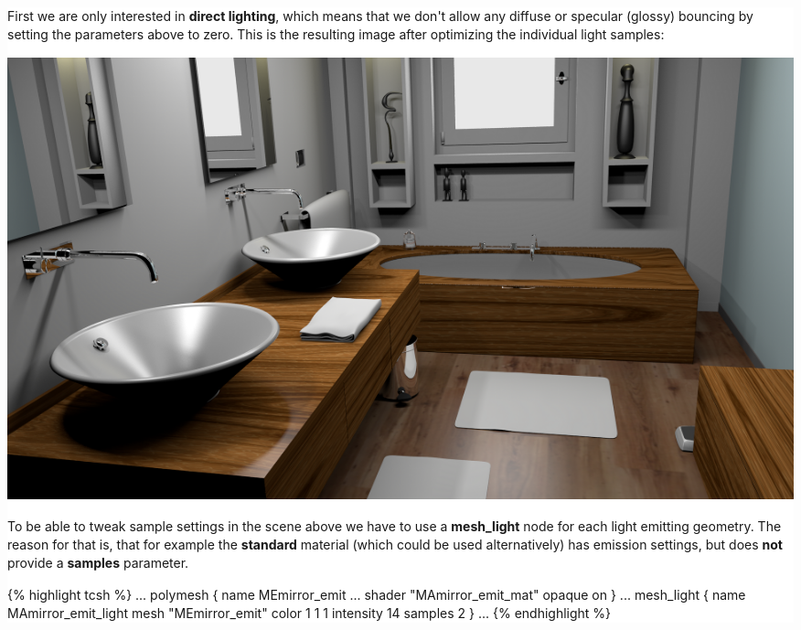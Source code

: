 First we are only interested in __direct lighting__, which means that
we don't allow any diffuse or specular (glossy) bouncing by setting
the parameters above to zero. This is the resulting image after
optimizing the individual light samples:

<img src="/assets/salle_de_bain_arnold_direct_lighting.png"
alt="Direct lighting: No bounces for diffuse or specular (glossy)."
width="960" class="img-thumbnail"/>

To be able to tweak sample settings in the scene above we have to use
a __mesh_light__ node for each light emitting geometry. The reason for
that is, that for example the __standard__ material (which could be
used alternatively) has emission settings, but does __not__ provide a
__samples__ parameter.

{% highlight tcsh %}
...
polymesh
{
 name MEmirror_emit
...
 shader "MAmirror_emit_mat"
 opaque on
}
...
mesh_light
{
 name MAmirror_emit_light
 mesh "MEmirror_emit"
 color 1 1 1
 intensity 14
 samples 2
}
...
{% endhighlight %}

